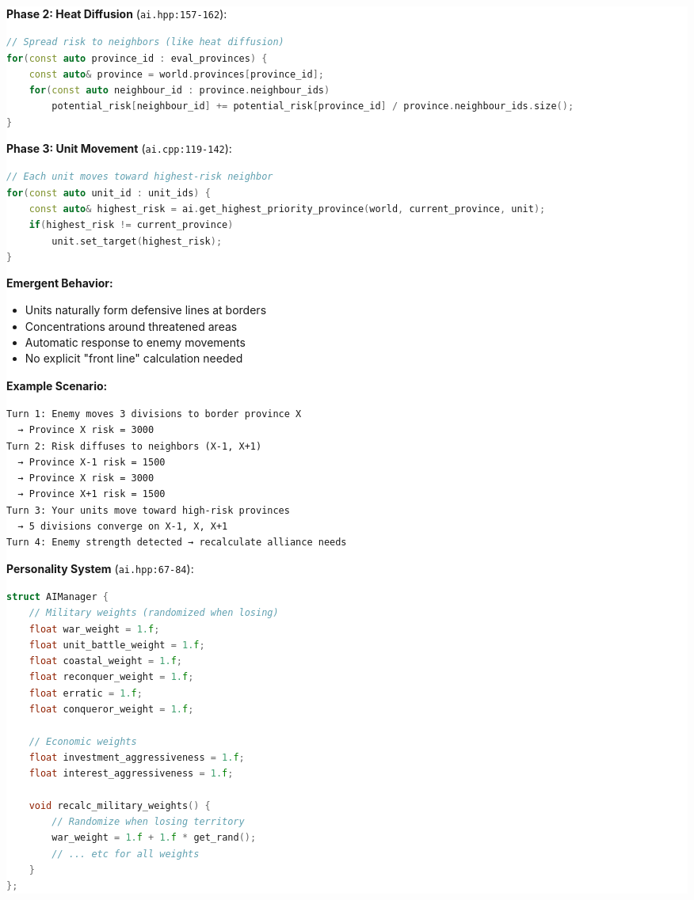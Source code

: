 **Phase 2: Heat Diffusion** (`ai.hpp:157-162`):
```cpp
// Spread risk to neighbors (like heat diffusion)
for(const auto province_id : eval_provinces) {
    const auto& province = world.provinces[province_id];
    for(const auto neighbour_id : province.neighbour_ids)
        potential_risk[neighbour_id] += potential_risk[province_id] / province.neighbour_ids.size();
}
```

**Phase 3: Unit Movement** (`ai.cpp:119-142`):
```cpp
// Each unit moves toward highest-risk neighbor
for(const auto unit_id : unit_ids) {
    const auto& highest_risk = ai.get_highest_priority_province(world, current_province, unit);
    if(highest_risk != current_province)
        unit.set_target(highest_risk);
}
```

**Emergent Behavior:**
- Units naturally form defensive lines at borders
- Concentrations around threatened areas
- Automatic response to enemy movements
- No explicit "front line" calculation needed

**Example Scenario:**
```
Turn 1: Enemy moves 3 divisions to border province X
  → Province X risk = 3000
Turn 2: Risk diffuses to neighbors (X-1, X+1)
  → Province X-1 risk = 1500
  → Province X risk = 3000
  → Province X+1 risk = 1500
Turn 3: Your units move toward high-risk provinces
  → 5 divisions converge on X-1, X, X+1
Turn 4: Enemy strength detected → recalculate alliance needs
```

**Personality System** (`ai.hpp:67-84`):

```cpp
struct AIManager {
    // Military weights (randomized when losing)
    float war_weight = 1.f;
    float unit_battle_weight = 1.f;
    float coastal_weight = 1.f;
    float reconquer_weight = 1.f;
    float erratic = 1.f;
    float conqueror_weight = 1.f;

    // Economic weights
    float investment_aggressiveness = 1.f;
    float interest_aggressiveness = 1.f;

    void recalc_military_weights() {
        // Randomize when losing territory
        war_weight = 1.f + 1.f * get_rand();
        // ... etc for all weights
    }
};
```
